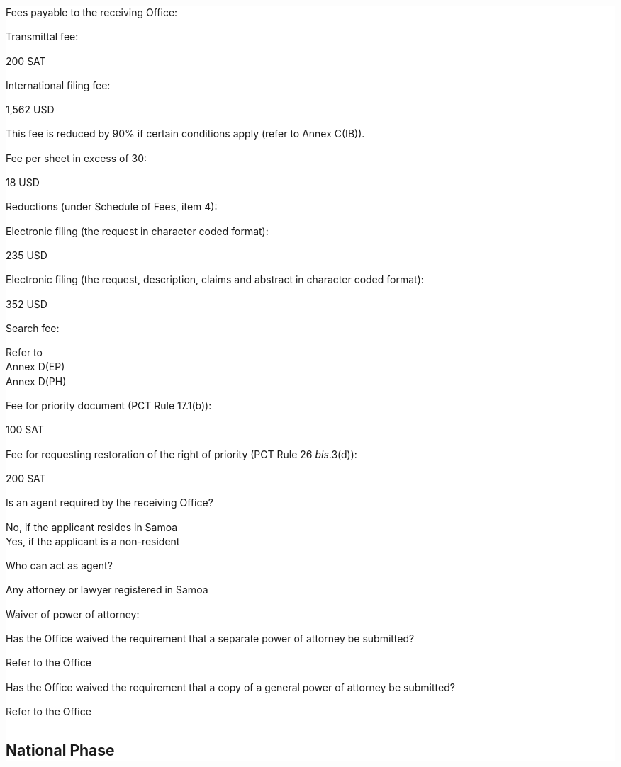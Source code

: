 Fees payable to the receiving Office:

Transmittal fee:

200 SAT

International filing fee:

1,562 USD

This fee is reduced by 90% if certain conditions apply (refer to Annex C(IB)).

Fee per sheet in excess of 30:

18 USD

Reductions (under Schedule of Fees, item 4):

Electronic filing (the request in character coded format):

235 USD

Electronic filing (the request, description, claims and abstract in character
coded format):

352 USD

Search fee:

Refer to  
Annex D(EP)  
Annex D(PH)

Fee for priority document (PCT Rule 17.1(b)):

100 SAT

Fee for requesting restoration of the right of priority (PCT Rule 26
_bis_.3(d)):

200 SAT

Is an agent required by the receiving Office?

No, if the applicant resides in Samoa  
Yes, if the applicant is a non-resident

Who can act as agent?

Any attorney or lawyer registered in Samoa

Waiver of power of attorney:

Has the Office waived the requirement that a separate power of attorney be
submitted?

Refer to the Office

Has the Office waived the requirement that a copy of a general power of
attorney be submitted?

Refer to the Office

##  National Phase
